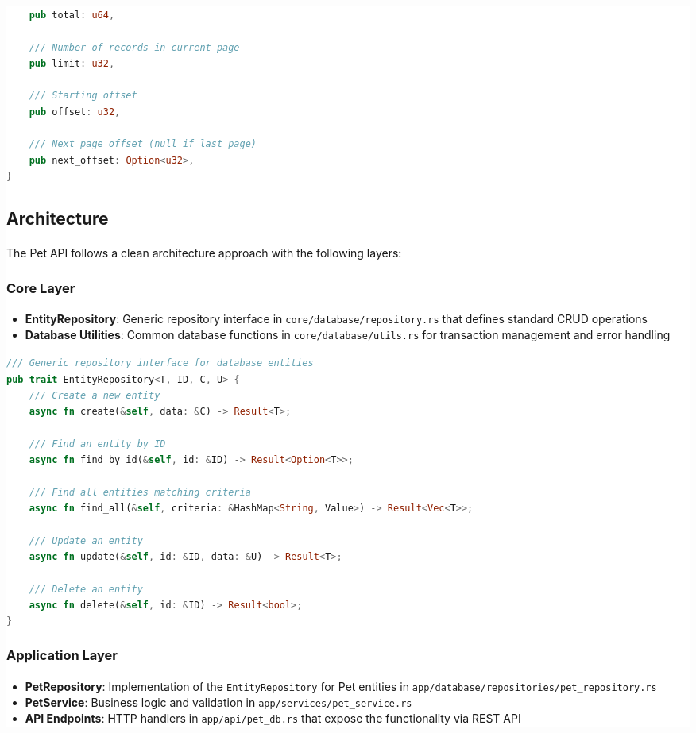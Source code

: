 ```rust
    pub total: u64,
    
    /// Number of records in current page
    pub limit: u32,
    
    /// Starting offset
    pub offset: u32,
    
    /// Next page offset (null if last page)
    pub next_offset: Option<u32>,
}
```

## Architecture

The Pet API follows a clean architecture approach with the following layers:

### Core Layer

- **EntityRepository**: Generic repository interface in `core/database/repository.rs` that defines standard CRUD operations
- **Database Utilities**: Common database functions in `core/database/utils.rs` for transaction management and error handling

```rust
/// Generic repository interface for database entities
pub trait EntityRepository<T, ID, C, U> {
    /// Create a new entity
    async fn create(&self, data: &C) -> Result<T>;
    
    /// Find an entity by ID
    async fn find_by_id(&self, id: &ID) -> Result<Option<T>>;
    
    /// Find all entities matching criteria
    async fn find_all(&self, criteria: &HashMap<String, Value>) -> Result<Vec<T>>;
    
    /// Update an entity
    async fn update(&self, id: &ID, data: &U) -> Result<T>;
    
    /// Delete an entity
    async fn delete(&self, id: &ID) -> Result<bool>;
}
```

### Application Layer

- **PetRepository**: Implementation of the `EntityRepository` for Pet entities in `app/database/repositories/pet_repository.rs`
- **PetService**: Business logic and validation in `app/services/pet_service.rs`
- **API Endpoints**: HTTP handlers in `app/api/pet_db.rs` that expose the functionality via REST API
